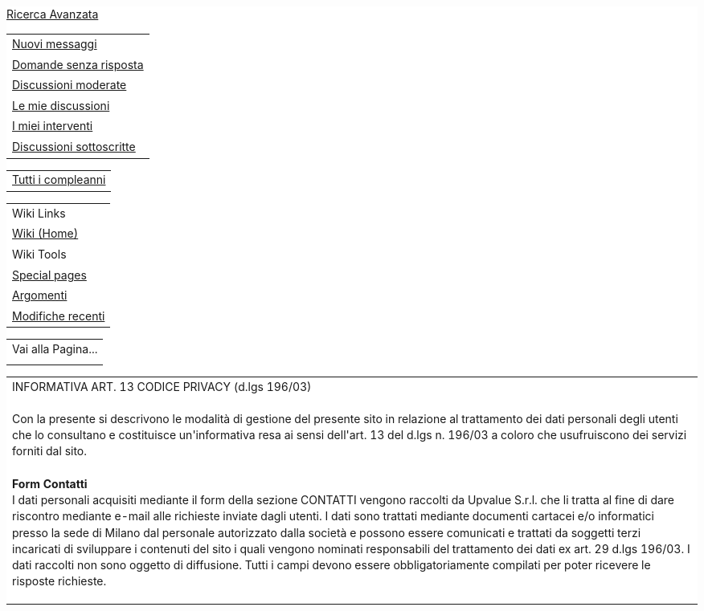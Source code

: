 </div></td>
</tr>
<tr class="odd">
<td><a href="search.php">Ricerca Avanzata</a></td>
</tr>
</tbody>
</table>

|                                                                                                                  |
|------------------------------------------------------------------------------------------------------------------|
| [Nuovi messaggi](/community/search.php?do=getnew)                                                                |
| [Domande senza risposta](/community/search.php?do=process&replyless=1&replylimit=0&exclude=88,111,112&nocache=0) |
| [Discussioni moderate](/community/search.php?do=getmoderated)                                                    |
| [Le mie discussioni](/community/search.php?do=finduser&u=0&starteronly=1)                                        |
| [I miei interventi](/community/search.php?do=finduser&u=0)                                                       |
| [Discussioni sottoscritte](/community/subscription.php)                                                          |

|                                                                        |
|------------------------------------------------------------------------|
| [Tutti i compleanni](http://www.forumsalute.it/community/calendar.php) |

|                                                                                                                               |
|-------------------------------------------------------------------------------------------------------------------------------|
| Wiki Links                                                                                                                    |
| [Wiki (Home)](http://www.forumsalute.it/community/wiki/)                                                                      |
| Wiki Tools                                                                                                                    |
| [Special pages](http://www.forumsalute.it/community/wiki/Special:Specialpages "Special:Specialpages")                         |
| [Argomenti](http://www.forumsalute.it/community/wiki/Special:Argomenti "Special:Argomenti")                                   |
| [Modifiche recenti](http://www.forumsalute.it/community/wiki/Special:Recentchanges?namespace=Default "Special:Recentchanges") |

|                    |
|--------------------|
| Vai alla Pagina... |
|                    |

<table>
<colgroup>
<col width="100%" />
</colgroup>
<tbody>
<tr class="odd">
<td>INFORMATIVA ART. 13 CODICE PRIVACY (d.lgs 196/03)</td>
</tr>
<tr class="even">
<td><p>Con la presente si descrivono le modalità di gestione del presente sito in relazione al trattamento dei dati personali degli utenti che lo consultano e costituisce un'informativa resa ai sensi dell'art. 13 del d.lgs n. 196/03 a coloro che usufruiscono dei servizi forniti dal sito.<br />
<br />
<strong>Form Contatti</strong><br />
I dati personali acquisiti mediante il form della sezione CONTATTI vengono raccolti da Upvalue S.r.l. che li tratta al fine di dare riscontro mediante e-mail alle richieste inviate dagli utenti. I dati sono trattati mediante documenti cartacei e/o informatici presso la sede di Milano dal personale autorizzato dalla società e possono essere comunicati e trattati da soggetti terzi incaricati di sviluppare i contenuti del sito i quali vengono nominati responsabili del trattamento dei dati ex art. 29 d.lgs 196/03. I dati raccolti non sono oggetto di diffusione. Tutti i campi devono essere obbligatoriamente compilati per poter ricevere le risposte richieste.<br />